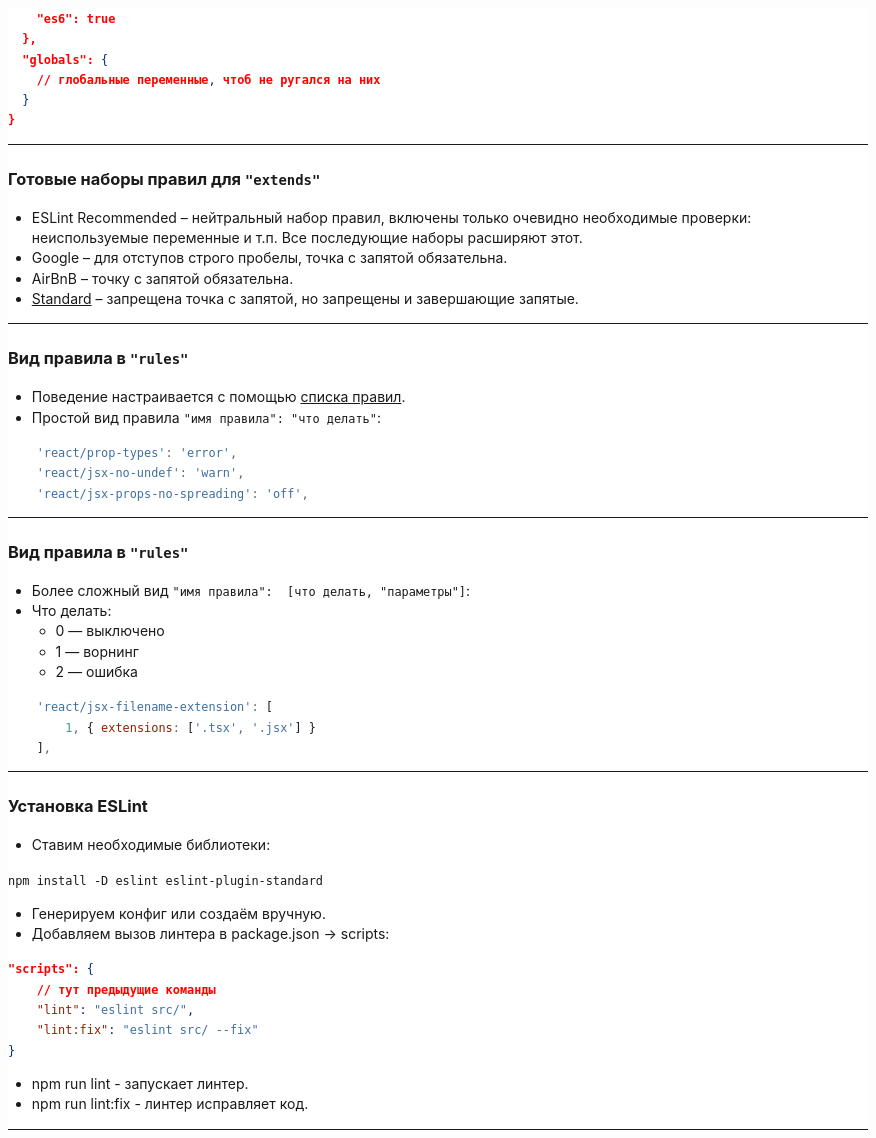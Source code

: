 ```json
    "es6": true
  },
  "globals": {
    // глобальные переменные, чтоб не ругался на них
  }
}
```
---

### Готовые наборы правил для `"extends"`
* ESLint Recommended – нейтральный набор правил, включены только очевидно необходимые проверки: неиспользуемые переменные и т.п. Все последующие наборы расширяют этот.
* Google – для отступов строго пробелы, точка с запятой обязательна.
* AirBnB – точку с запятой обязательна.
* [Standard](https://github.com/standard/eslint-config-standard/blob/master/.eslintrc.json) – запрещена точка с запятой, но запрещены и завершающие запятые.
---

### Вид правила в `"rules"`
* Поведение настраивается с помощью [списка правил](https://eslint.org/docs/rules/).
* Простой вид правила `"имя правила": "что делать"`:
```js
    'react/prop-types': 'error',
    'react/jsx-no-undef': 'warn',
    'react/jsx-props-no-spreading': 'off',
```
---

### Вид правила в `"rules"`
* Более сложный вид `"имя правила":  [что делать, "параметры"]`:
* Что делать:
  * 0 — выключено
  * 1 — ворнинг
  * 2 — ошибка

```js
    'react/jsx-filename-extension': [
        1, { extensions: ['.tsx', '.jsx'] }
    ],
```
---

### Установка ESLint
* Ставим необходимые библиотеки:
```shell
npm install -D eslint eslint-plugin-standard
```
* Генерируем конфиг или создаём вручную.
* Добавляем вызов линтера в package.json -> scripts:
```json
"scripts": {
    // тут предыдущие команды
    "lint": "eslint src/",
    "lint:fix": "eslint src/ --fix"
}
```
  * npm run lint - запускает линтер.
  * npm run lint:fix - линтер исправляет код.
---
